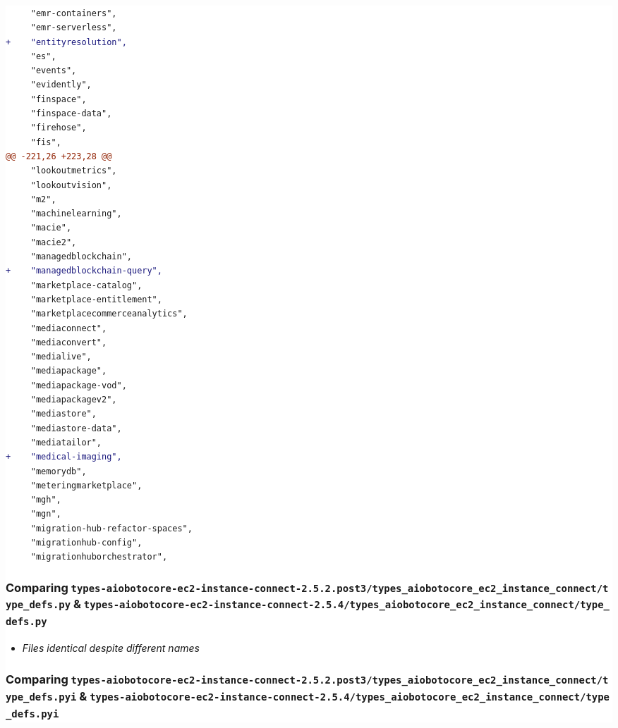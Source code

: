 ```diff
     "emr-containers",
     "emr-serverless",
+    "entityresolution",
     "es",
     "events",
     "evidently",
     "finspace",
     "finspace-data",
     "firehose",
     "fis",
@@ -221,26 +223,28 @@
     "lookoutmetrics",
     "lookoutvision",
     "m2",
     "machinelearning",
     "macie",
     "macie2",
     "managedblockchain",
+    "managedblockchain-query",
     "marketplace-catalog",
     "marketplace-entitlement",
     "marketplacecommerceanalytics",
     "mediaconnect",
     "mediaconvert",
     "medialive",
     "mediapackage",
     "mediapackage-vod",
     "mediapackagev2",
     "mediastore",
     "mediastore-data",
     "mediatailor",
+    "medical-imaging",
     "memorydb",
     "meteringmarketplace",
     "mgh",
     "mgn",
     "migration-hub-refactor-spaces",
     "migrationhub-config",
     "migrationhuborchestrator",
```

### Comparing `types-aiobotocore-ec2-instance-connect-2.5.2.post3/types_aiobotocore_ec2_instance_connect/type_defs.py` & `types-aiobotocore-ec2-instance-connect-2.5.4/types_aiobotocore_ec2_instance_connect/type_defs.py`

 * *Files identical despite different names*

### Comparing `types-aiobotocore-ec2-instance-connect-2.5.2.post3/types_aiobotocore_ec2_instance_connect/type_defs.pyi` & `types-aiobotocore-ec2-instance-connect-2.5.4/types_aiobotocore_ec2_instance_connect/type_defs.pyi`
